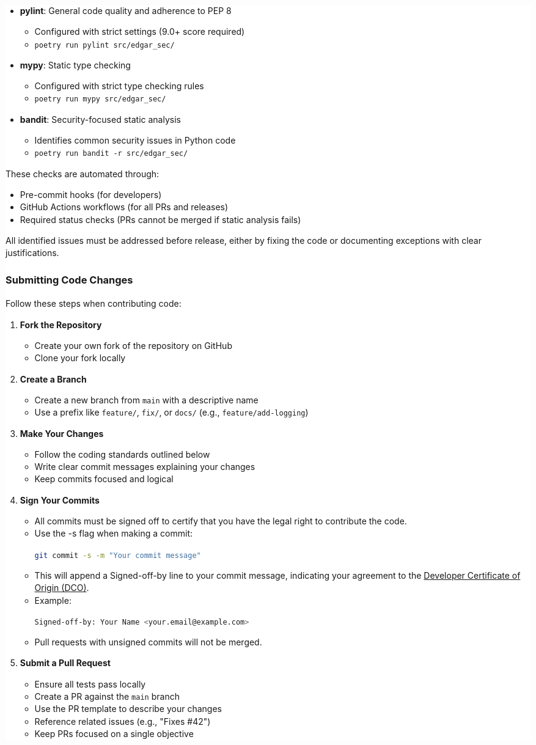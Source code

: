 - **pylint**: General code quality and adherence to PEP 8
  - Configured with strict settings (9.0+ score required)
  - `poetry run pylint src/edgar_sec/`

- **mypy**: Static type checking
  - Configured with strict type checking rules
  - `poetry run mypy src/edgar_sec/`

- **bandit**: Security-focused static analysis
  - Identifies common security issues in Python code
  - `poetry run bandit -r src/edgar_sec/`

These checks are automated through:

- Pre-commit hooks (for developers)
- GitHub Actions workflows (for all PRs and releases)
- Required status checks (PRs cannot be merged if static analysis fails)

All identified issues must be addressed before release, either by fixing the code or documenting exceptions with clear justifications.

### Submitting Code Changes

Follow these steps when contributing code:

1. **Fork the Repository**
   - Create your own fork of the repository on GitHub
   - Clone your fork locally

2. **Create a Branch**
   - Create a new branch from `main` with a descriptive name
   - Use a prefix like `feature/`, `fix/`, or `docs/` (e.g., `feature/add-logging`)

3. **Make Your Changes**
   - Follow the coding standards outlined below
   - Write clear commit messages explaining your changes
   - Keep commits focused and logical

4. **Sign Your Commits**
   - All commits must be signed off to certify that you have the legal right to contribute the code.
   - Use the -s flag when making a commit:
     ```bash
     git commit -s -m "Your commit message"
     ```
   - This will append a Signed-off-by line to your commit message, indicating your agreement to the [Developer Certificate of Origin (DCO)](https://github.com/nikhilxsunder/edgar-sec/blob/main/DCO.md).
   - Example:
     ```bash
     Signed-off-by: Your Name <your.email@example.com>
     ```
   - Pull requests with unsigned commits will not be merged.

5. **Submit a Pull Request**
   - Ensure all tests pass locally
   - Create a PR against the `main` branch
   - Use the PR template to describe your changes
   - Reference related issues (e.g., "Fixes #42")
   - Keep PRs focused on a single objective
